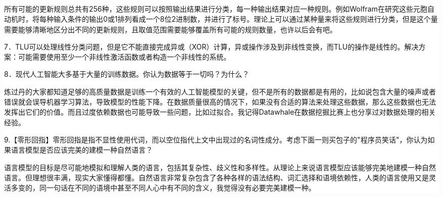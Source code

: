 所有可能的更新规则总共有256种，这些规则可以按照输出结果进行分类，每一种输出结果对应一种规则。例如Wolfram在研究这些元胞自动机时，将每种输入条件的输出0或1排列看成一个8位2进制数，并进行了标号。理论上可以通过某种量来将这些规则进行分类，但是这个量需要能够清晰地区分出不同的更新规则，且取值范围需要能够覆盖所有可能的规则数量，也许以后会有吧。



7．TLU可以处理线性分类问题，但是它不能直接完成异或（XOR）计算，异或操作涉及到非线性变换，而TLU的操作是线性的。解决方案：可能需要使用至少一个非线性激活函数或者构造一个非线性的系统。



8．现代人工智能大多基于大量的训练数据。你认为数据等于一切吗？为什么？

炼过丹的大家都知道足够的高质量数据是训练一个有效的人工智能模型的关键，但不是所有的数据都是有用的，比如说包含大量的噪声或者错误就会误导机器学习算法，导致模型的性能下降。在数据质量很高的情况下，如果没有合适的算法来处理这些数据，那么这些数据也无法发挥出它们的价值。而且过度依赖数据也可能导致一些问题，比如过拟合。我记得Datawhale在数据挖掘比赛上也分享过对数据处理的相关经验。



9.【零形回指】零形回指是指不显性使用代词，而以空位指代上文中出现过的名词性成分。考虑下面一则买包子的"程序员笑话"，你认为如果语言模型是否应该完美的建模一种自然语言？

语言模型的目标是尽可能地模拟和理解人类的语言，包括其复杂性、歧义性和多样性。从理论上来说语言模型应该能够完美地建模一种自然语言。但理想很丰满，现实大家懂得都懂。自然语言非常复杂包含了各种各样的语法结构、词汇选择和语境依赖性，人类的语言使用又是灵活多变的，同一句话在不同的语境中甚至不同人心中有不同的含义，我觉得没有必要完美建模一种。
